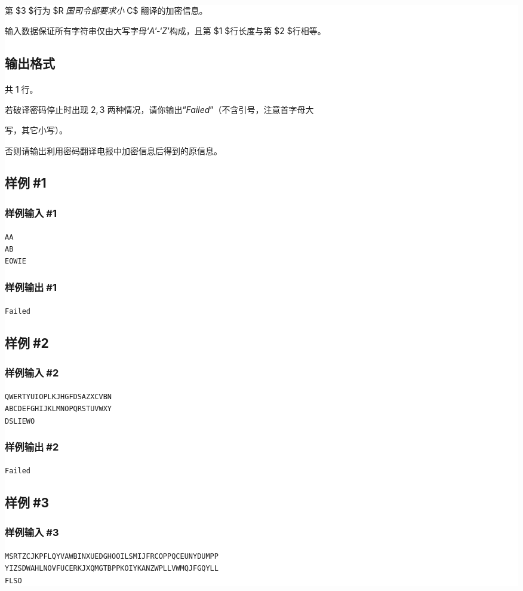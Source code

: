 第 $3 $行为 $R $国司令部要求小$ C$ 翻译的加密信息。

输入数据保证所有字符串仅由大写字母‘$A$’-‘$Z$’构成，且第 $1 $行长度与第 $2 $行相等。

## 输出格式

共 $1$ 行。

若破译密码停止时出现 $2,3$ 两种情况，请你输出“$Failed$”（不含引号，注意首字母大

写，其它小写）。

否则请输出利用密码翻译电报中加密信息后得到的原信息。

## 样例 #1

### 样例输入 #1

```
AA 
AB 
EOWIE
```

### 样例输出 #1

```
Failed
```

## 样例 #2

### 样例输入 #2

```
QWERTYUIOPLKJHGFDSAZXCVBN 
ABCDEFGHIJKLMNOPQRSTUVWXY 
DSLIEWO
```

### 样例输出 #2

```
Failed
```

## 样例 #3

### 样例输入 #3

```
MSRTZCJKPFLQYVAWBINXUEDGHOOILSMIJFRCOPPQCEUNYDUMPP
YIZSDWAHLNOVFUCERKJXQMGTBPPKOIYKANZWPLLVWMQJFGQYLL
FLSO
```
